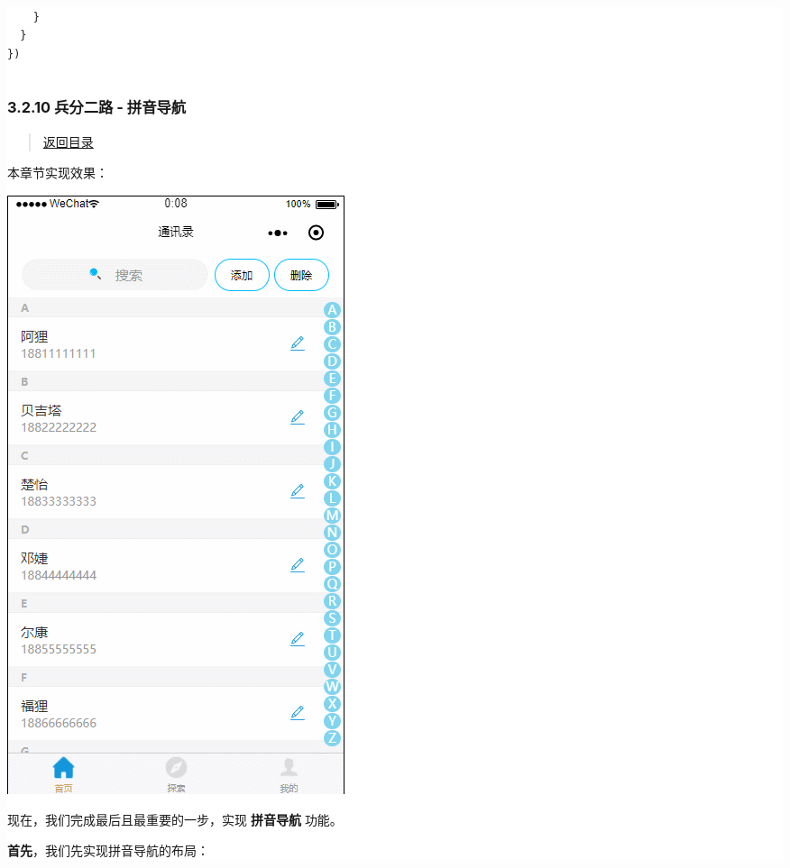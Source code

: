 ```js
    }
  }
})
```

#

### <a name="chapter-three-two-ten" id="chapter-three-two-ten">3.2.10 兵分二路 - 拼音导航</a>

> [返回目录](#catalog-chapter-three-two)

本章节实现效果：

![图](../../public-repertory/img/other-WechatAppletFunctionList-22.gif)

现在，我们完成最后且最重要的一步，实现 **拼音导航** 功能。

**首先**，我们先实现拼音导航的布局：
